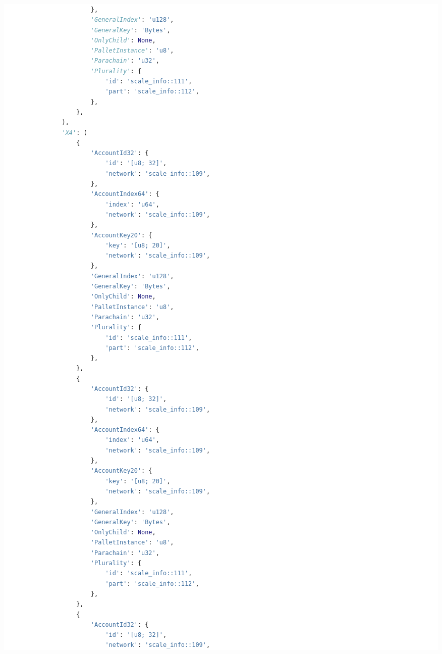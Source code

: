```python
                        },
                        'GeneralIndex': 'u128',
                        'GeneralKey': 'Bytes',
                        'OnlyChild': None,
                        'PalletInstance': 'u8',
                        'Parachain': 'u32',
                        'Plurality': {
                            'id': 'scale_info::111',
                            'part': 'scale_info::112',
                        },
                    },
                ),
                'X4': (
                    {
                        'AccountId32': {
                            'id': '[u8; 32]',
                            'network': 'scale_info::109',
                        },
                        'AccountIndex64': {
                            'index': 'u64',
                            'network': 'scale_info::109',
                        },
                        'AccountKey20': {
                            'key': '[u8; 20]',
                            'network': 'scale_info::109',
                        },
                        'GeneralIndex': 'u128',
                        'GeneralKey': 'Bytes',
                        'OnlyChild': None,
                        'PalletInstance': 'u8',
                        'Parachain': 'u32',
                        'Plurality': {
                            'id': 'scale_info::111',
                            'part': 'scale_info::112',
                        },
                    },
                    {
                        'AccountId32': {
                            'id': '[u8; 32]',
                            'network': 'scale_info::109',
                        },
                        'AccountIndex64': {
                            'index': 'u64',
                            'network': 'scale_info::109',
                        },
                        'AccountKey20': {
                            'key': '[u8; 20]',
                            'network': 'scale_info::109',
                        },
                        'GeneralIndex': 'u128',
                        'GeneralKey': 'Bytes',
                        'OnlyChild': None,
                        'PalletInstance': 'u8',
                        'Parachain': 'u32',
                        'Plurality': {
                            'id': 'scale_info::111',
                            'part': 'scale_info::112',
                        },
                    },
                    {
                        'AccountId32': {
                            'id': '[u8; 32]',
                            'network': 'scale_info::109',
```
